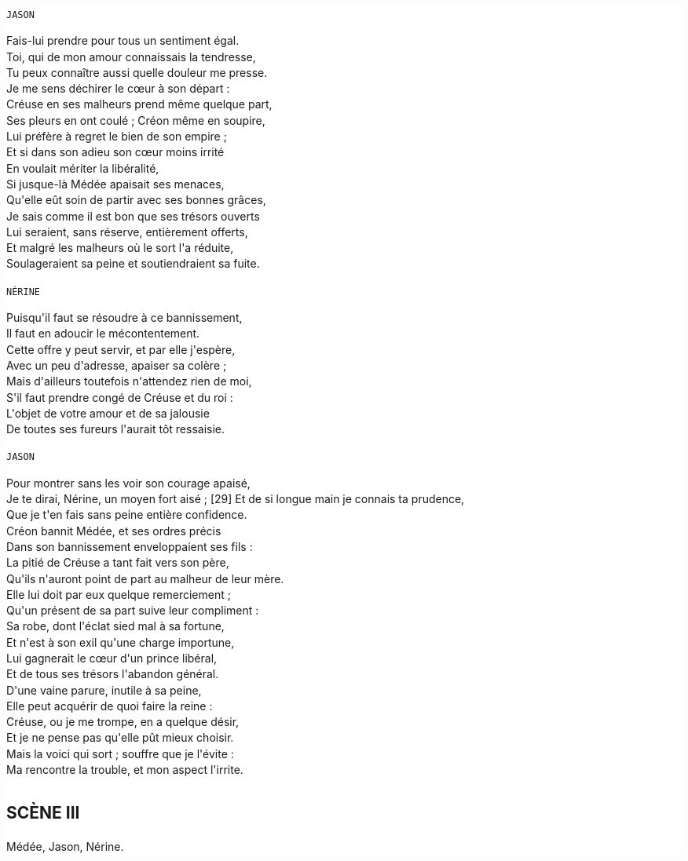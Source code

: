     JASON
Fais-lui prendre pour tous un sentiment égal.  
Toi, qui de mon amour connaissais la tendresse,  
Tu peux connaître aussi quelle douleur me presse.  
Je me sens déchirer le cœur à son départ :  
Créuse en ses malheurs prend même quelque part,  
Ses pleurs en ont coulé ; Créon même en soupire,  
Lui préfère à regret le bien de son empire ;  
Et si dans son adieu son cœur moins irrité  
En voulait mériter la libéralité,  
Si jusque-là Médée apaisait ses menaces,  
Qu'elle eût soin de partir avec ses bonnes grâces,  
Je sais comme il est bon que ses trésors ouverts  
Lui seraient, sans réserve, entièrement offerts,  
Et malgré les malheurs où le sort l'a réduite,  
Soulageraient sa peine et soutiendraient sa fuite.  

    NÉRINE
Puisqu'il faut se résoudre à ce bannissement,  
Il faut en adoucir le mécontentement.  
Cette offre y peut servir, et par elle j'espère,  
Avec un peu d'adresse, apaiser sa colère ;  
Mais d'ailleurs toutefois n'attendez rien de moi,  
S'il faut prendre congé de Créuse et du roi :  
L'objet de votre amour et de sa jalousie  
De toutes ses fureurs l'aurait tôt ressaisie.  

    JASON
Pour montrer sans les voir son courage apaisé,  
Je te dirai, Nérine, un moyen fort aisé ;   [29]
Et de si longue main je connais ta prudence,  
Que je t'en fais sans peine entière confidence.  
Créon bannit Médée, et ses ordres précis  
Dans son bannissement enveloppaient ses fils :  
La pitié de Créuse a tant fait vers son père,  
Qu'ils n'auront point de part au malheur de leur mère.  
Elle lui doit par eux quelque remerciement ;  
Qu'un présent de sa part suive leur compliment :  
Sa robe, dont l'éclat sied mal à sa fortune,  
Et n'est à son exil qu'une charge importune,  
Lui gagnerait le cœur d'un prince libéral,  
Et de tous ses trésors l'abandon général.  
D'une vaine parure, inutile à sa peine,  
Elle peut acquérir de quoi faire la reine :  
Créuse, ou je me trompe, en a quelque désir,  
Et je ne pense pas qu'elle pût mieux choisir.  
Mais la voici qui sort ; souffre que je l'évite :  
Ma rencontre la trouble, et mon aspect l'irrite.  


## SCÈNE III
Médée, Jason, Nérine.
